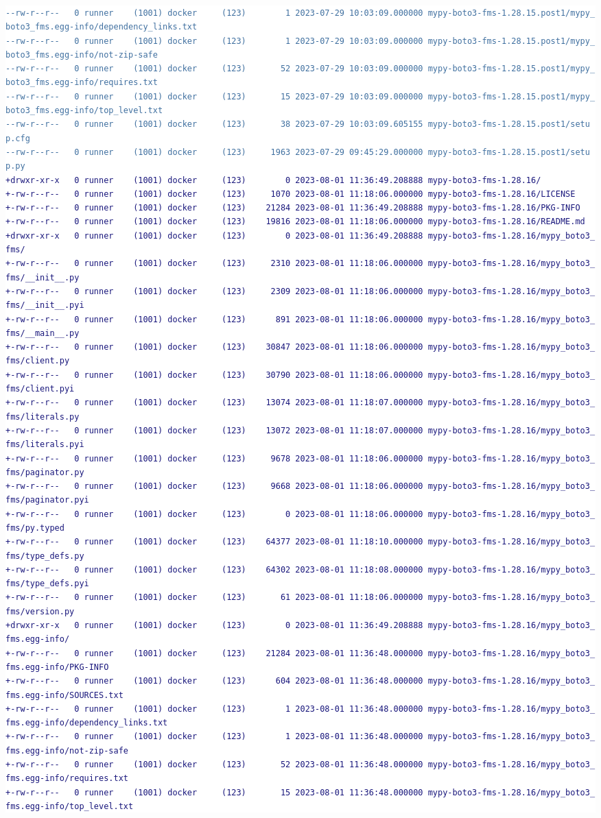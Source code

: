 ```diff
--rw-r--r--   0 runner    (1001) docker     (123)        1 2023-07-29 10:03:09.000000 mypy-boto3-fms-1.28.15.post1/mypy_boto3_fms.egg-info/dependency_links.txt
--rw-r--r--   0 runner    (1001) docker     (123)        1 2023-07-29 10:03:09.000000 mypy-boto3-fms-1.28.15.post1/mypy_boto3_fms.egg-info/not-zip-safe
--rw-r--r--   0 runner    (1001) docker     (123)       52 2023-07-29 10:03:09.000000 mypy-boto3-fms-1.28.15.post1/mypy_boto3_fms.egg-info/requires.txt
--rw-r--r--   0 runner    (1001) docker     (123)       15 2023-07-29 10:03:09.000000 mypy-boto3-fms-1.28.15.post1/mypy_boto3_fms.egg-info/top_level.txt
--rw-r--r--   0 runner    (1001) docker     (123)       38 2023-07-29 10:03:09.605155 mypy-boto3-fms-1.28.15.post1/setup.cfg
--rw-r--r--   0 runner    (1001) docker     (123)     1963 2023-07-29 09:45:29.000000 mypy-boto3-fms-1.28.15.post1/setup.py
+drwxr-xr-x   0 runner    (1001) docker     (123)        0 2023-08-01 11:36:49.208888 mypy-boto3-fms-1.28.16/
+-rw-r--r--   0 runner    (1001) docker     (123)     1070 2023-08-01 11:18:06.000000 mypy-boto3-fms-1.28.16/LICENSE
+-rw-r--r--   0 runner    (1001) docker     (123)    21284 2023-08-01 11:36:49.208888 mypy-boto3-fms-1.28.16/PKG-INFO
+-rw-r--r--   0 runner    (1001) docker     (123)    19816 2023-08-01 11:18:06.000000 mypy-boto3-fms-1.28.16/README.md
+drwxr-xr-x   0 runner    (1001) docker     (123)        0 2023-08-01 11:36:49.208888 mypy-boto3-fms-1.28.16/mypy_boto3_fms/
+-rw-r--r--   0 runner    (1001) docker     (123)     2310 2023-08-01 11:18:06.000000 mypy-boto3-fms-1.28.16/mypy_boto3_fms/__init__.py
+-rw-r--r--   0 runner    (1001) docker     (123)     2309 2023-08-01 11:18:06.000000 mypy-boto3-fms-1.28.16/mypy_boto3_fms/__init__.pyi
+-rw-r--r--   0 runner    (1001) docker     (123)      891 2023-08-01 11:18:06.000000 mypy-boto3-fms-1.28.16/mypy_boto3_fms/__main__.py
+-rw-r--r--   0 runner    (1001) docker     (123)    30847 2023-08-01 11:18:06.000000 mypy-boto3-fms-1.28.16/mypy_boto3_fms/client.py
+-rw-r--r--   0 runner    (1001) docker     (123)    30790 2023-08-01 11:18:06.000000 mypy-boto3-fms-1.28.16/mypy_boto3_fms/client.pyi
+-rw-r--r--   0 runner    (1001) docker     (123)    13074 2023-08-01 11:18:07.000000 mypy-boto3-fms-1.28.16/mypy_boto3_fms/literals.py
+-rw-r--r--   0 runner    (1001) docker     (123)    13072 2023-08-01 11:18:07.000000 mypy-boto3-fms-1.28.16/mypy_boto3_fms/literals.pyi
+-rw-r--r--   0 runner    (1001) docker     (123)     9678 2023-08-01 11:18:06.000000 mypy-boto3-fms-1.28.16/mypy_boto3_fms/paginator.py
+-rw-r--r--   0 runner    (1001) docker     (123)     9668 2023-08-01 11:18:06.000000 mypy-boto3-fms-1.28.16/mypy_boto3_fms/paginator.pyi
+-rw-r--r--   0 runner    (1001) docker     (123)        0 2023-08-01 11:18:06.000000 mypy-boto3-fms-1.28.16/mypy_boto3_fms/py.typed
+-rw-r--r--   0 runner    (1001) docker     (123)    64377 2023-08-01 11:18:10.000000 mypy-boto3-fms-1.28.16/mypy_boto3_fms/type_defs.py
+-rw-r--r--   0 runner    (1001) docker     (123)    64302 2023-08-01 11:18:08.000000 mypy-boto3-fms-1.28.16/mypy_boto3_fms/type_defs.pyi
+-rw-r--r--   0 runner    (1001) docker     (123)       61 2023-08-01 11:18:06.000000 mypy-boto3-fms-1.28.16/mypy_boto3_fms/version.py
+drwxr-xr-x   0 runner    (1001) docker     (123)        0 2023-08-01 11:36:49.208888 mypy-boto3-fms-1.28.16/mypy_boto3_fms.egg-info/
+-rw-r--r--   0 runner    (1001) docker     (123)    21284 2023-08-01 11:36:48.000000 mypy-boto3-fms-1.28.16/mypy_boto3_fms.egg-info/PKG-INFO
+-rw-r--r--   0 runner    (1001) docker     (123)      604 2023-08-01 11:36:48.000000 mypy-boto3-fms-1.28.16/mypy_boto3_fms.egg-info/SOURCES.txt
+-rw-r--r--   0 runner    (1001) docker     (123)        1 2023-08-01 11:36:48.000000 mypy-boto3-fms-1.28.16/mypy_boto3_fms.egg-info/dependency_links.txt
+-rw-r--r--   0 runner    (1001) docker     (123)        1 2023-08-01 11:36:48.000000 mypy-boto3-fms-1.28.16/mypy_boto3_fms.egg-info/not-zip-safe
+-rw-r--r--   0 runner    (1001) docker     (123)       52 2023-08-01 11:36:48.000000 mypy-boto3-fms-1.28.16/mypy_boto3_fms.egg-info/requires.txt
+-rw-r--r--   0 runner    (1001) docker     (123)       15 2023-08-01 11:36:48.000000 mypy-boto3-fms-1.28.16/mypy_boto3_fms.egg-info/top_level.txt
```